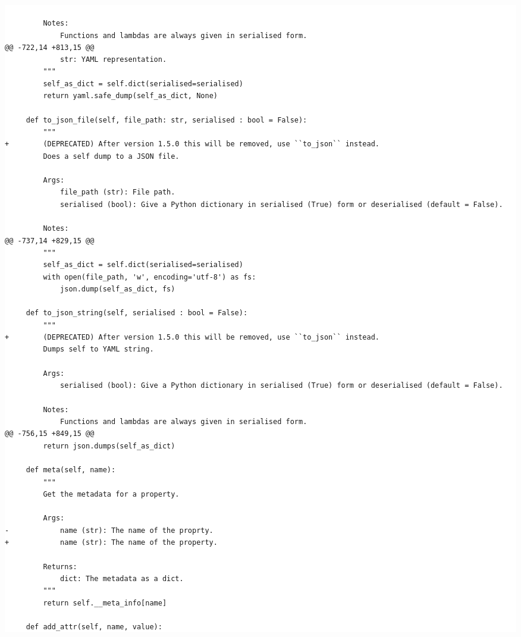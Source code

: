 ```
 
         Notes:
             Functions and lambdas are always given in serialised form.
@@ -722,14 +813,15 @@
             str: YAML representation.
         """
         self_as_dict = self.dict(serialised=serialised)
         return yaml.safe_dump(self_as_dict, None)
 
     def to_json_file(self, file_path: str, serialised : bool = False):
         """
+        (DEPRECATED) After version 1.5.0 this will be removed, use ``to_json`` instead.
         Does a self dump to a JSON file.
 
         Args:
             file_path (str): File path.
             serialised (bool): Give a Python dictionary in serialised (True) form or deserialised (default = False).
 
         Notes:
@@ -737,14 +829,15 @@
         """
         self_as_dict = self.dict(serialised=serialised)
         with open(file_path, 'w', encoding='utf-8') as fs:
             json.dump(self_as_dict, fs)
 
     def to_json_string(self, serialised : bool = False):
         """
+        (DEPRECATED) After version 1.5.0 this will be removed, use ``to_json`` instead.
         Dumps self to YAML string.
 
         Args:
             serialised (bool): Give a Python dictionary in serialised (True) form or deserialised (default = False).
 
         Notes:
             Functions and lambdas are always given in serialised form.
@@ -756,15 +849,15 @@
         return json.dumps(self_as_dict)
 
     def meta(self, name):
         """
         Get the metadata for a property.
 
         Args:
-            name (str): The name of the proprty.
+            name (str): The name of the property.
 
         Returns:
             dict: The metadata as a dict.
         """
         return self.__meta_info[name]
 
     def add_attr(self, name, value):
```
